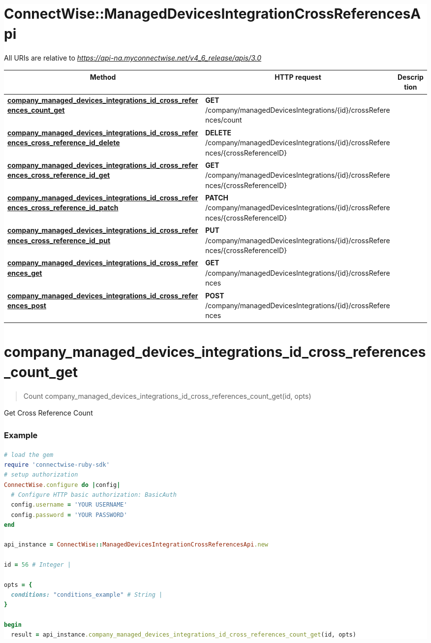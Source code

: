 # ConnectWise::ManagedDevicesIntegrationCrossReferencesApi

All URIs are relative to *https://api-na.myconnectwise.net/v4_6_release/apis/3.0*

Method | HTTP request | Description
------------- | ------------- | -------------
[**company_managed_devices_integrations_id_cross_references_count_get**](ManagedDevicesIntegrationCrossReferencesApi.md#company_managed_devices_integrations_id_cross_references_count_get) | **GET** /company/managedDevicesIntegrations/{id}/crossReferences/count | 
[**company_managed_devices_integrations_id_cross_references_cross_reference_id_delete**](ManagedDevicesIntegrationCrossReferencesApi.md#company_managed_devices_integrations_id_cross_references_cross_reference_id_delete) | **DELETE** /company/managedDevicesIntegrations/{id}/crossReferences/{crossReferenceID} | 
[**company_managed_devices_integrations_id_cross_references_cross_reference_id_get**](ManagedDevicesIntegrationCrossReferencesApi.md#company_managed_devices_integrations_id_cross_references_cross_reference_id_get) | **GET** /company/managedDevicesIntegrations/{id}/crossReferences/{crossReferenceID} | 
[**company_managed_devices_integrations_id_cross_references_cross_reference_id_patch**](ManagedDevicesIntegrationCrossReferencesApi.md#company_managed_devices_integrations_id_cross_references_cross_reference_id_patch) | **PATCH** /company/managedDevicesIntegrations/{id}/crossReferences/{crossReferenceID} | 
[**company_managed_devices_integrations_id_cross_references_cross_reference_id_put**](ManagedDevicesIntegrationCrossReferencesApi.md#company_managed_devices_integrations_id_cross_references_cross_reference_id_put) | **PUT** /company/managedDevicesIntegrations/{id}/crossReferences/{crossReferenceID} | 
[**company_managed_devices_integrations_id_cross_references_get**](ManagedDevicesIntegrationCrossReferencesApi.md#company_managed_devices_integrations_id_cross_references_get) | **GET** /company/managedDevicesIntegrations/{id}/crossReferences | 
[**company_managed_devices_integrations_id_cross_references_post**](ManagedDevicesIntegrationCrossReferencesApi.md#company_managed_devices_integrations_id_cross_references_post) | **POST** /company/managedDevicesIntegrations/{id}/crossReferences | 


# **company_managed_devices_integrations_id_cross_references_count_get**
> Count company_managed_devices_integrations_id_cross_references_count_get(id, opts)



Get Cross Reference Count

### Example
```ruby
# load the gem
require 'connectwise-ruby-sdk'
# setup authorization
ConnectWise.configure do |config|
  # Configure HTTP basic authorization: BasicAuth
  config.username = 'YOUR USERNAME'
  config.password = 'YOUR PASSWORD'
end

api_instance = ConnectWise::ManagedDevicesIntegrationCrossReferencesApi.new

id = 56 # Integer | 

opts = { 
  conditions: "conditions_example" # String | 
}

begin
  result = api_instance.company_managed_devices_integrations_id_cross_references_count_get(id, opts)
```